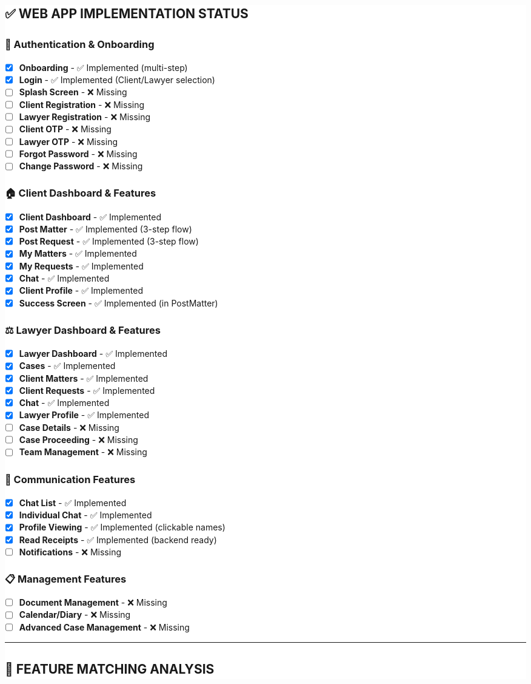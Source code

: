 
## ✅ **WEB APP IMPLEMENTATION STATUS**

### **🔐 Authentication & Onboarding**
- [x] **Onboarding** - ✅ Implemented (multi-step)
- [x] **Login** - ✅ Implemented (Client/Lawyer selection)
- [ ] **Splash Screen** - ❌ Missing
- [ ] **Client Registration** - ❌ Missing
- [ ] **Lawyer Registration** - ❌ Missing
- [ ] **Client OTP** - ❌ Missing
- [ ] **Lawyer OTP** - ❌ Missing
- [ ] **Forgot Password** - ❌ Missing
- [ ] **Change Password** - ❌ Missing

### **🏠 Client Dashboard & Features**
- [x] **Client Dashboard** - ✅ Implemented
- [x] **Post Matter** - ✅ Implemented (3-step flow)
- [x] **Post Request** - ✅ Implemented (3-step flow)
- [x] **My Matters** - ✅ Implemented
- [x] **My Requests** - ✅ Implemented
- [x] **Chat** - ✅ Implemented
- [x] **Client Profile** - ✅ Implemented
- [x] **Success Screen** - ✅ Implemented (in PostMatter)

### **⚖️ Lawyer Dashboard & Features**
- [x] **Lawyer Dashboard** - ✅ Implemented
- [x] **Cases** - ✅ Implemented
- [x] **Client Matters** - ✅ Implemented
- [x] **Client Requests** - ✅ Implemented
- [x] **Chat** - ✅ Implemented
- [x] **Lawyer Profile** - ✅ Implemented
- [ ] **Case Details** - ❌ Missing
- [ ] **Case Proceeding** - ❌ Missing
- [ ] **Team Management** - ❌ Missing

### **💬 Communication Features**
- [x] **Chat List** - ✅ Implemented
- [x] **Individual Chat** - ✅ Implemented
- [x] **Profile Viewing** - ✅ Implemented (clickable names)
- [x] **Read Receipts** - ✅ Implemented (backend ready)
- [ ] **Notifications** - ❌ Missing

### **📋 Management Features**
- [ ] **Document Management** - ❌ Missing
- [ ] **Calendar/Diary** - ❌ Missing
- [ ] **Advanced Case Management** - ❌ Missing

---

## 🎯 **FEATURE MATCHING ANALYSIS**
